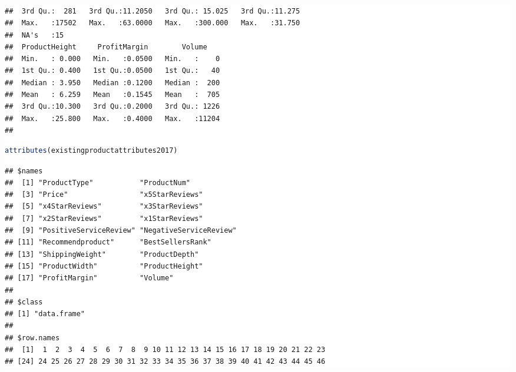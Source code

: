     ##  3rd Qu.:  281   3rd Qu.:11.2050   3rd Qu.: 15.025   3rd Qu.:11.275  
    ##  Max.   :17502   Max.   :63.0000   Max.   :300.000   Max.   :31.750  
    ##  NA's   :15                                                          
    ##  ProductHeight     ProfitMargin        Volume     
    ##  Min.   : 0.000   Min.   :0.0500   Min.   :    0  
    ##  1st Qu.: 0.400   1st Qu.:0.0500   1st Qu.:   40  
    ##  Median : 3.950   Median :0.1200   Median :  200  
    ##  Mean   : 6.259   Mean   :0.1545   Mean   :  705  
    ##  3rd Qu.:10.300   3rd Qu.:0.2000   3rd Qu.: 1226  
    ##  Max.   :25.800   Max.   :0.4000   Max.   :11204  
    ## 

``` r
attributes(existingproductattributes2017)
```

    ## $names
    ##  [1] "ProductType"           "ProductNum"           
    ##  [3] "Price"                 "x5StarReviews"        
    ##  [5] "x4StarReviews"         "x3StarReviews"        
    ##  [7] "x2StarReviews"         "x1StarReviews"        
    ##  [9] "PositiveServiceReview" "NegativeServiceReview"
    ## [11] "Recommendproduct"      "BestSellersRank"      
    ## [13] "ShippingWeight"        "ProductDepth"         
    ## [15] "ProductWidth"          "ProductHeight"        
    ## [17] "ProfitMargin"          "Volume"               
    ## 
    ## $class
    ## [1] "data.frame"
    ## 
    ## $row.names
    ##  [1]  1  2  3  4  5  6  7  8  9 10 11 12 13 14 15 16 17 18 19 20 21 22 23
    ## [24] 24 25 26 27 28 29 30 31 32 33 34 35 36 37 38 39 40 41 42 43 44 45 46